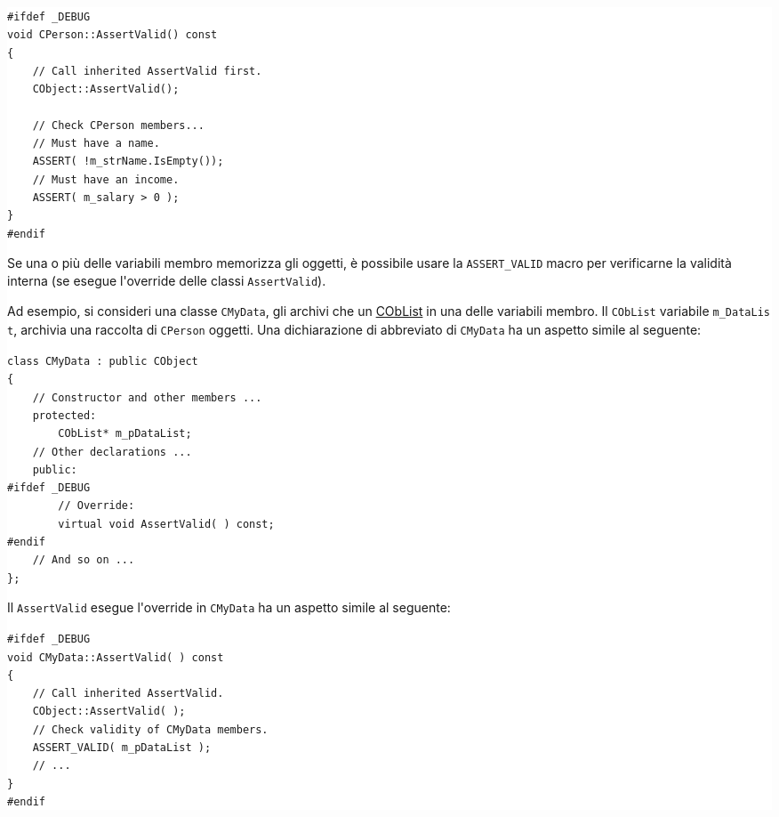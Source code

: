 ```  
#ifdef _DEBUG  
void CPerson::AssertValid() const  
{  
    // Call inherited AssertValid first.  
    CObject::AssertValid();  

    // Check CPerson members...  
    // Must have a name.  
    ASSERT( !m_strName.IsEmpty());  
    // Must have an income.  
    ASSERT( m_salary > 0 );  
}  
#endif  

```  

 Se una o più delle variabili membro memorizza gli oggetti, è possibile usare la `ASSERT_VALID` macro per verificarne la validità interna (se esegue l'override delle classi `AssertValid`).  

 Ad esempio, si consideri una classe `CMyData`, gli archivi che un [CObList](http://msdn.microsoft.com/library/80699c93-33d8-4f8b-b8cf-7b58aeab64ca) in una delle variabili membro. Il `CObList` variabile `m_DataList`, archivia una raccolta di `CPerson` oggetti. Una dichiarazione di abbreviato di `CMyData` ha un aspetto simile al seguente:  

```  
class CMyData : public CObject  
{  
    // Constructor and other members ...  
    protected:  
        CObList* m_pDataList;  
    // Other declarations ...  
    public:  
#ifdef _DEBUG  
        // Override:  
        virtual void AssertValid( ) const;  
#endif  
    // And so on ...  
};  

```  

 Il `AssertValid` esegue l'override in `CMyData` ha un aspetto simile al seguente:  

```  
#ifdef _DEBUG  
void CMyData::AssertValid( ) const  
{  
    // Call inherited AssertValid.  
    CObject::AssertValid( );  
    // Check validity of CMyData members.  
    ASSERT_VALID( m_pDataList );  
    // ...  
}  
#endif  

```  
